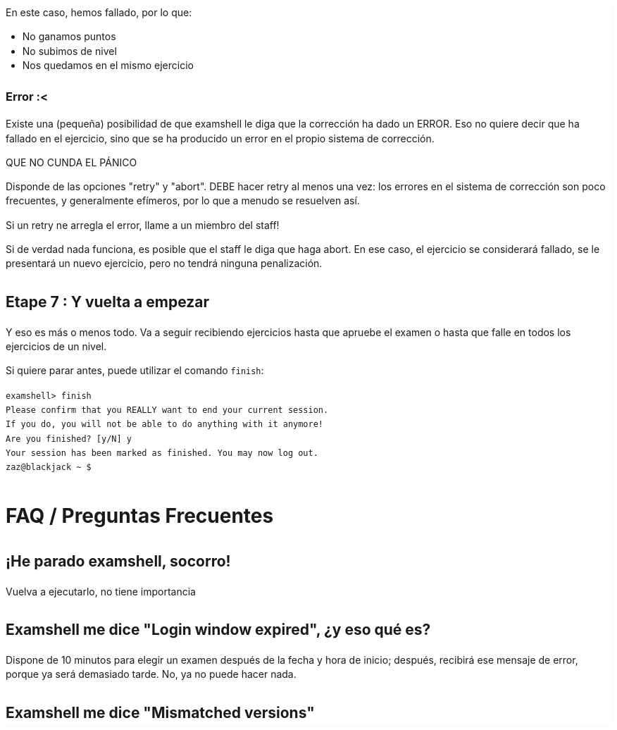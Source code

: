 En este caso, hemos fallado, por lo que:

* No ganamos puntos
* No subimos de nivel
* Nos quedamos en el mismo ejercicio

### Error :<

Existe una (pequeña) posibilidad de que examshell le diga que la corrección ha dado un ERROR. Eso no quiere decir que ha fallado en el ejercicio, sino que se ha producido un error en el propio sistema de corrección.

QUE NO CUNDA EL PÁNICO

Disponde de las opciones "retry" y "abort". DEBE hacer retry al menos una vez: los errores en el sistema de corrección son poco frecuentes, y generalmente efímeros, por lo que a menudo se resuelven así.

Si un retry ne arregla el error, llame a un miembro del staff!

Si de verdad nada funciona, es posible que el staff le diga que haga abort. En ese caso, el ejercicio se considerará fallado, se le presentará un nuevo ejercicio, pero no tendrá ninguna penalización.

## Etape 7 : Y vuelta a empezar

Y eso es más o menos todo. Va a seguir recibiendo ejercicios hasta que apruebe el examen o hasta que falle en todos los ejercicios de un nivel.

Si quiere parar antes, puede utilizar el comando `finish`:

```
examshell> finish
Please confirm that you REALLY want to end your current session.
If you do, you will not be able to do anything with it anymore!
Are you finished? [y/N] y
Your session has been marked as finished. You may now log out.
zaz@blackjack ~ $
```

# FAQ / Preguntas Frecuentes

##  ¡He parado examshell, socorro!

Vuelva a ejecutarlo, no tiene importancia

## Examshell me dice "Login window expired", ¿y eso qué es?

Dispone de 10 minutos para elegir un examen después de la fecha y hora de inicio; después, recibirá ese mensaje de error, porque ya será demasiado tarde.
No, ya no puede hacer nada.

## Examshell me dice "Mismatched versions"
